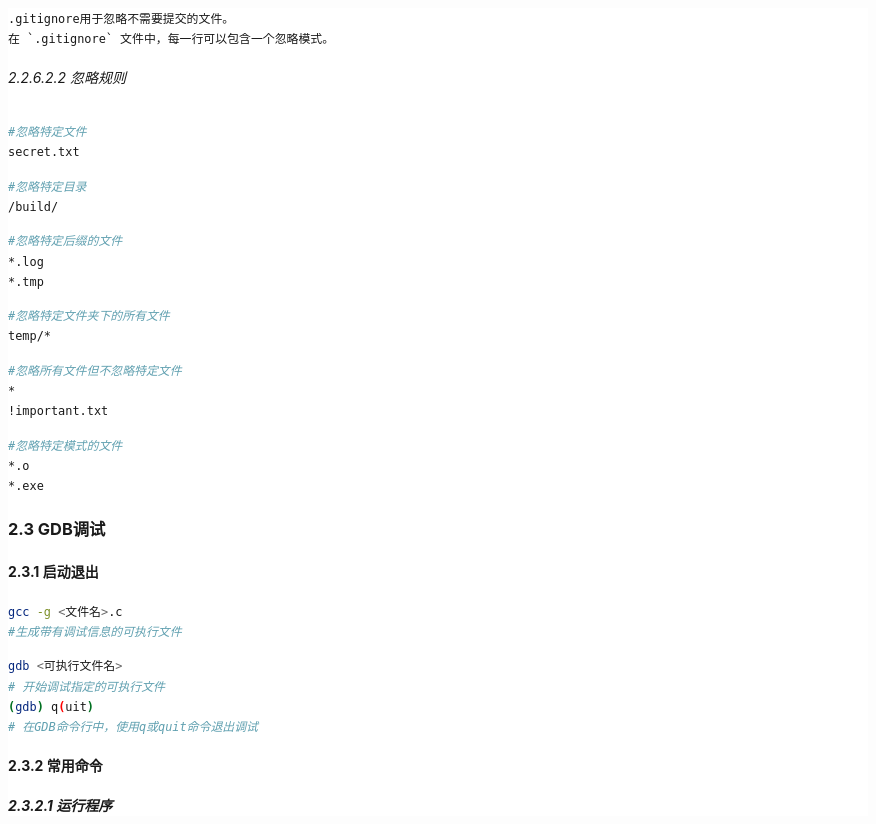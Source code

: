 ```
.gitignore用于忽略不需要提交的文件。
在 `.gitignore` 文件中，每一行可以包含一个忽略模式。
```

###### 2.2.6.2.2 忽略规则

```bash
#忽略特定文件
secret.txt
```

```bash
#忽略特定目录
/build/
```

```bash
#忽略特定后缀的文件
*.log
*.tmp
```

```bash
#忽略特定文件夹下的所有文件
temp/*
```

```bash
#忽略所有文件但不忽略特定文件
*
!important.txt
```

```bash
#忽略特定模式的文件
*.o
*.exe
```

### 2.3 GDB调试

#### 2.3.1 启动退出

```bash
gcc -g <文件名>.c
#生成带有调试信息的可执行文件
```

```bash
gdb <可执行文件名>  
# 开始调试指定的可执行文件  
(gdb) q(uit)  
# 在GDB命令行中，使用q或quit命令退出调试
```

#### 2.3.2 常用命令

##### 2.3.2.1 运行程序
